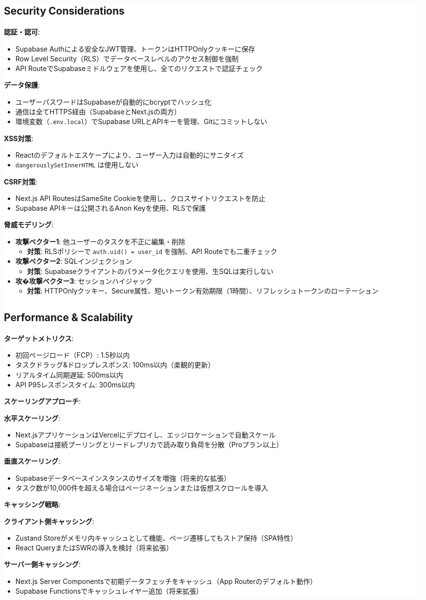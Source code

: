 ## Security Considerations

**認証・認可**:
- Supabase Authによる安全なJWT管理、トークンはHTTPOnlyクッキーに保存
- Row Level Security（RLS）でデータベースレベルのアクセス制御を強制
- API RouteでSupabaseミドルウェアを使用し、全てのリクエストで認証チェック

**データ保護**:
- ユーザーパスワードはSupabaseが自動的にbcryptでハッシュ化
- 通信は全てHTTPS経由（SupabaseとNext.jsの両方）
- 環境変数（`.env.local`）でSupabase URLとAPIキーを管理、Gitにコミットしない

**XSS対策**:
- Reactのデフォルトエスケープにより、ユーザー入力は自動的にサニタイズ
- `dangerouslySetInnerHTML` は使用しない

**CSRF対策**:
- Next.js API RoutesはSameSite Cookieを使用し、クロスサイトリクエストを防止
- Supabase APIキーは公開されるAnon Keyを使用、RLSで保護

**脅威モデリング**:
- **攻撃ベクター1**: 他ユーザーのタスクを不正に編集・削除
  - **対策**: RLSポリシーで `auth.uid() = user_id` を強制、API Routeでも二重チェック
- **攻撃ベクター2**: SQLインジェクション
  - **対策**: Supabaseクライアントのパラメータ化クエリを使用、生SQLは実行しない
- **攻�攻撃ベクター3**: セッションハイジャック
  - **対策**: HTTPOnlyクッキー、Secure属性、短いトークン有効期限（1時間）、リフレッシュトークンのローテーション

## Performance & Scalability

**ターゲットメトリクス**:
- 初回ページロード（FCP）: 1.5秒以内
- タスクドラッグ&ドロップレスポンス: 100ms以内（楽観的更新）
- リアルタイム同期遅延: 500ms以内
- API P95レスポンスタイム: 300ms以内

**スケーリングアプローチ**:

**水平スケーリング**:
- Next.jsアプリケーションはVercelにデプロイし、エッジロケーションで自動スケール
- Supabaseは接続プーリングとリードレプリカで読み取り負荷を分散（Proプラン以上）

**垂直スケーリング**:
- Supabaseデータベースインスタンスのサイズを増強（将来的な拡張）
- タスク数が10,000件を超える場合はページネーションまたは仮想スクロールを導入

**キャッシング戦略**:

**クライアント側キャッシング**:
- Zustand Storeがメモリ内キャッシュとして機能、ページ遷移してもストア保持（SPA特性）
- React QueryまたはSWRの導入を検討（将来拡張）

**サーバー側キャッシング**:
- Next.js Server Componentsで初期データフェッチをキャッシュ（App Routerのデフォルト動作）
- Supabase Functionsでキャッシュレイヤー追加（将来拡張）
